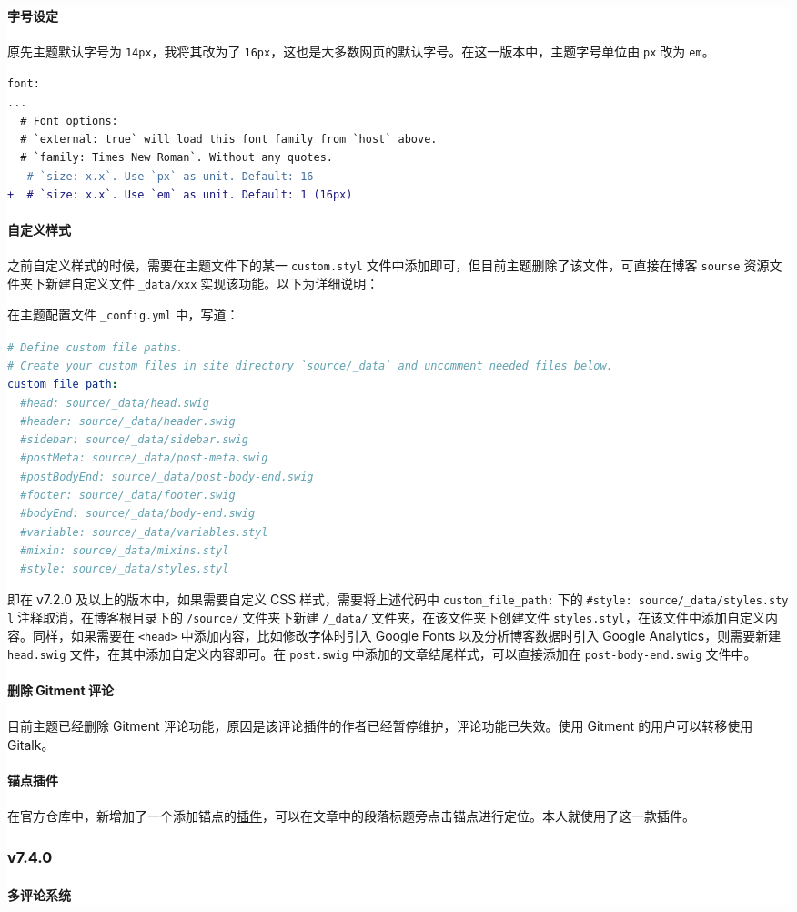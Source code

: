 #### 字号设定

原先主题默认字号为 `14px`，我将其改为了 `16px`，这也是大多数网页的默认字号。在这一版本中，主题字号单位由 `px` 改为 `em`。

```diff
font:
...
  # Font options:
  # `external: true` will load this font family from `host` above.
  # `family: Times New Roman`. Without any quotes.
-  # `size: x.x`. Use `px` as unit. Default: 16
+  # `size: x.x`. Use `em` as unit. Default: 1 (16px)
```

#### 自定义样式

之前自定义样式的时候，需要在主题文件下的某一 `custom.styl` 文件中添加即可，但目前主题删除了该文件，可直接在博客 `sourse` 资源文件夹下新建自定义文件 `_data/xxx` 实现该功能。以下为详细说明：

在主题配置文件 `_config.yml` 中，写道：

```yml
# Define custom file paths.
# Create your custom files in site directory `source/_data` and uncomment needed files below.
custom_file_path:
  #head: source/_data/head.swig
  #header: source/_data/header.swig
  #sidebar: source/_data/sidebar.swig
  #postMeta: source/_data/post-meta.swig
  #postBodyEnd: source/_data/post-body-end.swig
  #footer: source/_data/footer.swig
  #bodyEnd: source/_data/body-end.swig
  #variable: source/_data/variables.styl
  #mixin: source/_data/mixins.styl
  #style: source/_data/styles.styl
```

即在 v7.2.0 及以上的版本中，如果需要自定义 CSS 样式，需要将上述代码中 `custom_file_path:` 下的 `#style: source/_data/styles.styl` 注释取消，在博客根目录下的 `/source/` 文件夹下新建 `/_data/` 文件夹，在该文件夹下创建文件 `styles.styl`，在该文件中添加自定义内容。同样，如果需要在 `<head>` 中添加内容，比如修改字体时引入 Google Fonts 以及分析博客数据时引入 Google Analytics，则需要新建 `head.swig` 文件，在其中添加自定义内容即可。在 `post.swig` 中添加的文章结尾样式，可以直接添加在 `post-body-end.swig` 文件中。

#### 删除 Gitment 评论

目前主题已经删除 Gitment 评论功能，原因是该评论插件的作者已经暂停维护，评论功能已失效。使用 Gitment 的用户可以转移使用 Gitalk。

#### 锚点插件

在官方仓库中，新增加了一个添加锚点的[插件](https://github.com/theme-next/hexo-theme-next-anchor)，可以在文章中的段落标题旁点击锚点进行定位。本人就使用了这一款插件。

### v7.4.0

#### 多评论系统
